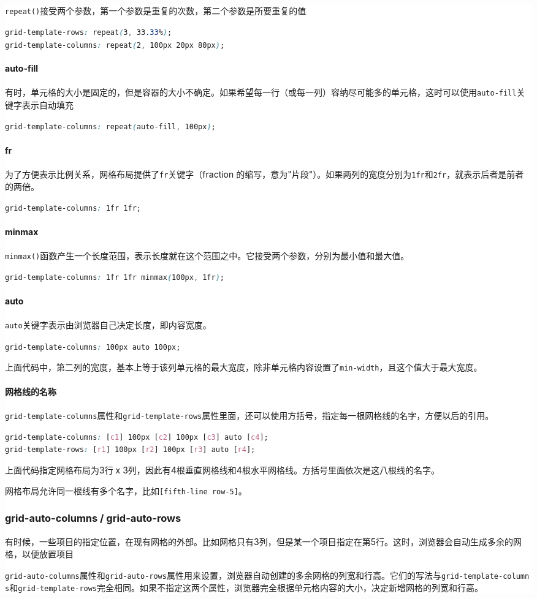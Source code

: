 `repeat()`接受两个参数，第一个参数是重复的次数，第二个参数是所要重复的值

```css
grid-template-rows: repeat(3, 33.33%);
grid-template-columns: repeat(2, 100px 20px 80px);
```

#### auto-fill

有时，单元格的大小是固定的，但是容器的大小不确定。如果希望每一行（或每一列）容纳尽可能多的单元格，这时可以使用`auto-fill`关键字表示自动填充

```css
grid-template-columns: repeat(auto-fill, 100px);
```

#### fr

为了方便表示比例关系，网格布局提供了`fr`关键字（fraction 的缩写，意为"片段"）。如果两列的宽度分别为`1fr`和`2fr`，就表示后者是前者的两倍。

```css
grid-template-columns: 1fr 1fr;
```

#### minmax

`minmax()`函数产生一个长度范围，表示长度就在这个范围之中。它接受两个参数，分别为最小值和最大值。

```css
grid-template-columns: 1fr 1fr minmax(100px, 1fr);
```

#### auto

`auto`关键字表示由浏览器自己决定长度，即内容宽度。

```css
grid-template-columns: 100px auto 100px;
```

上面代码中，第二列的宽度，基本上等于该列单元格的最大宽度，除非单元格内容设置了`min-width`，且这个值大于最大宽度。

#### 网格线的名称

`grid-template-columns`属性和`grid-template-rows`属性里面，还可以使用方括号，指定每一根网格线的名字，方便以后的引用。

```css
grid-template-columns: [c1] 100px [c2] 100px [c3] auto [c4];
grid-template-rows: [r1] 100px [r2] 100px [r3] auto [r4];
```

上面代码指定网格布局为3行 x 3列，因此有4根垂直网格线和4根水平网格线。方括号里面依次是这八根线的名字。

网格布局允许同一根线有多个名字，比如`[fifth-line row-5]`。

### grid-auto-columns / grid-auto-rows

有时候，一些项目的指定位置，在现有网格的外部。比如网格只有3列，但是某一个项目指定在第5行。这时，浏览器会自动生成多余的网格，以便放置项目

`grid-auto-columns`属性和`grid-auto-rows`属性用来设置，浏览器自动创建的多余网格的列宽和行高。它们的写法与`grid-template-columns`和`grid-template-rows`完全相同。如果不指定这两个属性，浏览器完全根据单元格内容的大小，决定新增网格的列宽和行高。
